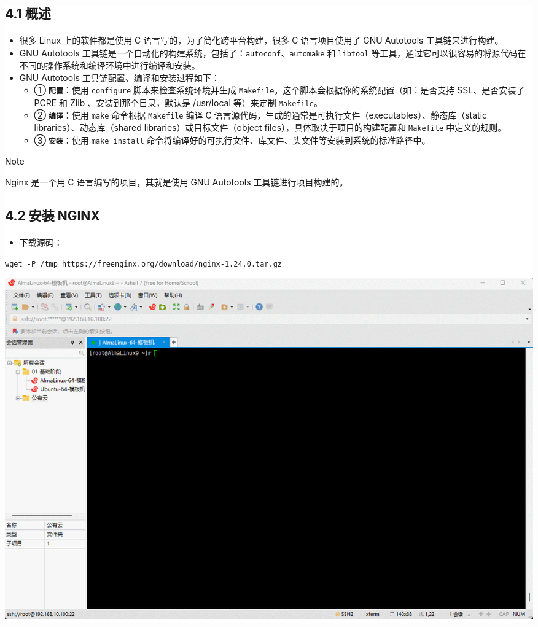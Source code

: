 ## 4.1 概述

* 很多 Linux 上的软件都是使用 C 语言写的，为了简化跨平台构建，很多 C 语言项目使用了 GNU Autotools 工具链来进行构建。
* GNU Autotools 工具链是一个自动化的构建系统，包括了：`autoconf`、`automake` 和 `libtool` 等工具，通过它可以很容易的将源代码在不同的操作系统和编译环境中进行编译和安装。
* GNU Autotools 工具链配置、编译和安装过程如下：
  * ① **`配置`**：使用 `configure` 脚本来检查系统环境并生成 `Makefile`。这个脚本会根据你的系统配置（如：是否支持 SSL、是否安装了 PCRE 和 Zlib 、安装到那个目录，默认是 /usr/local 等）来定制 `Makefile`。
  * ② **`编译`**：使用 `make` 命令根据 `Makefile` 编译 C 语言源代码，生成的通常是可执行文件（executables）、静态库（static libraries）、动态库（shared libraries）或目标文件（object files），具体取决于项目的构建配置和 `Makefile` 中定义的规则。
  * ③ **`安装`**：使用 `make install` 命令将编译好的可执行文件、库文件、头文件等安装到系统的标准路径中。

> [!NOTE]
>
> Nginx 是一个用 C 语言编写的项目，其就是使用 GNU Autotools 工具链进行项目构建的。

## 4.2 安装 NGINX

* 下载源码：

```shell
wget -P /tmp https://freenginx.org/download/nginx-1.24.0.tar.gz
```

![](./assets/37.gif)
